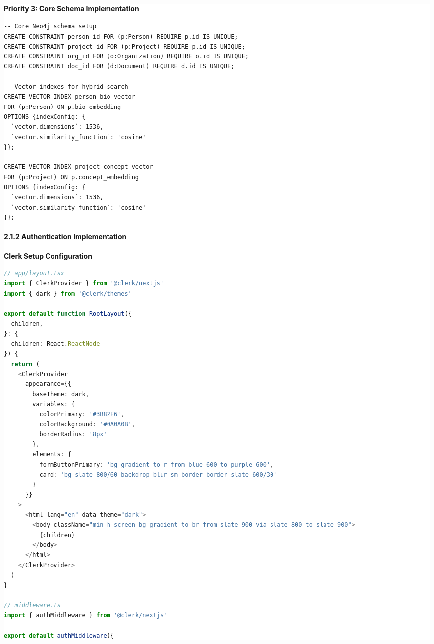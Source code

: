 **Priority 3: Core Schema Implementation**
```cypher
-- Core Neo4j schema setup
CREATE CONSTRAINT person_id FOR (p:Person) REQUIRE p.id IS UNIQUE;
CREATE CONSTRAINT project_id FOR (p:Project) REQUIRE p.id IS UNIQUE;
CREATE CONSTRAINT org_id FOR (o:Organization) REQUIRE o.id IS UNIQUE;
CREATE CONSTRAINT doc_id FOR (d:Document) REQUIRE d.id IS UNIQUE;

-- Vector indexes for hybrid search
CREATE VECTOR INDEX person_bio_vector 
FOR (p:Person) ON p.bio_embedding 
OPTIONS {indexConfig: {
  `vector.dimensions`: 1536,
  `vector.similarity_function`: 'cosine'
}};

CREATE VECTOR INDEX project_concept_vector 
FOR (p:Project) ON p.concept_embedding 
OPTIONS {indexConfig: {
  `vector.dimensions`: 1536,
  `vector.similarity_function`: 'cosine'
}};
```

#### 2.1.2 Authentication Implementation

**Clerk Setup Configuration**
```typescript
// app/layout.tsx
import { ClerkProvider } from '@clerk/nextjs'
import { dark } from '@clerk/themes'

export default function RootLayout({
  children,
}: {
  children: React.ReactNode
}) {
  return (
    <ClerkProvider
      appearance={{
        baseTheme: dark,
        variables: {
          colorPrimary: '#3B82F6',
          colorBackground: '#0A0A0B',
          borderRadius: '8px'
        },
        elements: {
          formButtonPrimary: 'bg-gradient-to-r from-blue-600 to-purple-600',
          card: 'bg-slate-800/60 backdrop-blur-sm border border-slate-600/30'
        }
      }}
    >
      <html lang="en" data-theme="dark">
        <body className="min-h-screen bg-gradient-to-br from-slate-900 via-slate-800 to-slate-900">
          {children}
        </body>
      </html>
    </ClerkProvider>
  )
}

// middleware.ts
import { authMiddleware } from '@clerk/nextjs'

export default authMiddleware({
```